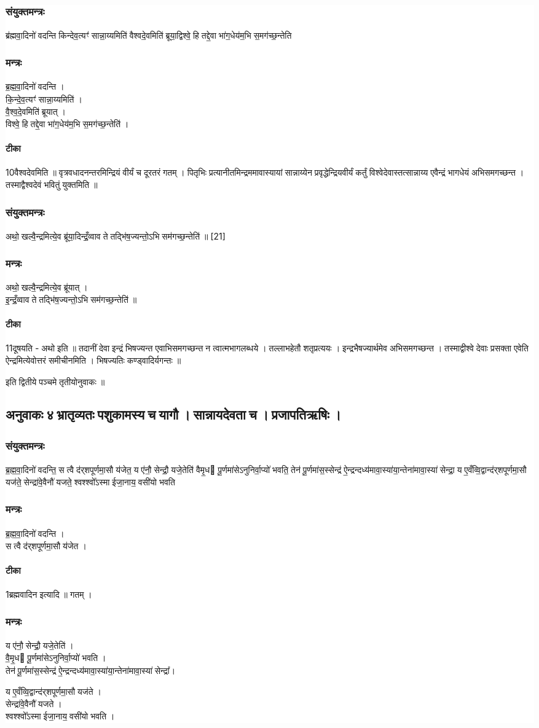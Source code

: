 ### संयुक्तमन्त्रः  
ब्र॑ह्मवा॒दिनो॑ वदन्ति किन्देव॒त्यꣳ॑ सान्ना॒य्यमिति॑ वैश्वदे॒वमिति॑ ब्रूया॒द्विश्वे॒ हि तद्दे॒वा भा॑ग॒धेय॑म॒भि स॒मग॑च्छ॒न्तेति
### मन्त्रः
ब्र॒ह्म॒वा॒दिनो॑ वदन्ति  ।  
कि॒न्दे॒व॒त्यꣳ॑ सान्ना॒य्यमिति॑ ।  
वै॒श्व॒दे॒वमिति॑ ब्रूयात् ।  
विश्वे॒ हि तद्दे॒वा भा॑ग॒धेय॑म॒भि स॒मग॑च्छ॒न्तेति॑ ।

#### टीका
10वैश्वदेवमिति ॥ वृत्रवधादनन्तरमिन्द्रियं वीर्यं च दूरतरं गतम् । पितृभिः प्रत्यानीतमिन्द्रममावास्यायां सान्नाय्येन प्रवृद्धेन्द्रियवीर्यं कर्तुं विश्वेदेवास्तत्सान्नाय्य एवैन्द्रं भागधेयं अभिसमगच्छन्त । तस्माद्वैश्वदेवं भवितुं युक्तमिति ॥

### संयुक्तमन्त्रः  
अथो॒ खल्वै॒न्द्रमित्ये॒व ब्रू॑या॒दिन्द्रँ॒व्वाव ते तद्भि॑ष॒ज्यन्तो॒ऽभि सम॑गच्छ॒न्तेति॑ ॥ [21]  

### मन्त्रः
अथो॒ खल्वै॒न्द्रमित्ये॒व ब्रू॑यात् ।  
इ॒न्द्रँ॒व्वाव ते तद्भि॑ष॒ज्यन्तो॒ऽभि सम॑गच्छ॒न्तेति॑ ॥
#### टीका
11दूषयति - अथो इति ॥ तदानीं देवा इन्द्रं भिषज्यन्त एवाभिसमगच्छन्त न त्वात्मभागलब्धये । तल्लाभहेतौ शतृप्रत्ययः । इन्द्रभैषज्यार्थमेव अभिसमगच्छन्त । तस्माद्वीश्वे देवाः प्रसक्ता एवेति ऐन्द्रमित्येवोत्तरं समीचीनमिति । भिषज्यतिः कण्ड्वादिर्यगन्तः ॥

इति द्वितीये पञ्चमे तृतीयोनुवाकः ॥

## अनुवाकः ४ भ्रातृव्यतः पशुकामस्य च यागौ । सान्नायदेवता च । प्रजापतिऋषिः ।
### संयुक्तमन्त्रः  
ब्र॒ह्म॒वा॒दिनो॑ वदन्ति॒ स त्वै द॑र्‌शपूर्णमा॒सौ य॑जेत॒ य ए॑नौ॒ सेन्द्रौ॒ यजे॒तेति॑ वैमृ॒ध पू॒र्णमा॑सेऽनुनिर्वा॒प्यो॑ भवति॒ तेन॑ पू॒र्णमा॑स॒स्सेन्द्र॑ ऐ॒न्द्रन्दध्य॑मावा॒स्या॑या॒न्तेना॑मावा॒स्या॑ सेन्द्रा॒ य ए॒वँव्वि॒द्वान्द॑र्‌शपूर्णमा॒सौ यज॑ते॒ सेन्द्रा॑वे॒वैनौ॑ यजते॒ श्वश्श्वो᳚ऽस्मा ईजा॒नाय॒ वसी॑यो भवति
### मन्त्रः
ब्र॒ह्म॒वा॒दिनो॑ वदन्ति ।  
स त्वै द॑र्‌शपूर्णमा॒सौ य॑जेत ।  
#### टीका
1ब्रह्मवादिन इत्यादि ॥ गतम् ।

### मन्त्रः
य ए॑नौ॒ सेन्द्रौ॒ यजे॒तेति॑ ।  
वै॒मृ॒ध पू॒र्णमा॑सेऽनुनिर्वा॒प्यो॑ भवति ।  
तेन॑ पू॒र्णमा॑स॒स्सेन्द्र॑ ऐ॒न्द्रन्दध्य॑मावा॒स्या॑या॒न्तेना॑मावा॒स्या॑ सेन्द्रा᳚।  

य ए॒वँव्वि॒द्वान्द॑र्‌शपूर्णमा॒सौ यज॑ते ।  
सेन्द्रा॑वे॒वैनौ॑ यजते ।  
श्वश्श्वो᳚ऽस्मा ईजा॒नाय॒ वसी॑यो भवति ।  
